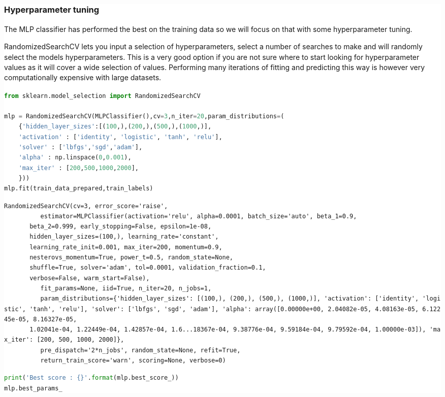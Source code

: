 
<a id="tuning"></a>

### Hyperparameter tuning
The MLP classifier has performed the best on the training data so we will focus on that with some hyperparameter tuning.

RandomizedSearchCV lets you input a selection of hyperparameters, select a number of searches to make and will randomly select the models hyperparameters. This is a very good option if you are not sure where to start looking for hyperparameter values as it will cover a wide selection of values. Performing many iterations of fitting and predicting this way is however very computationally expensive with large datasets.


```python
from sklearn.model_selection import RandomizedSearchCV

mlp = RandomizedSearchCV(MLPClassifier(),cv=3,n_iter=20,param_distributions=(
    {'hidden_layer_sizes':[(100,),(200,),(500,),(1000,)],
    'activation' : ['identity', 'logistic', 'tanh', 'relu'],
    'solver' : ['lbfgs','sgd','adam'],
    'alpha' : np.linspace(0,0.001),
    'max_iter' : [200,500,1000,2000],
    }))
mlp.fit(train_data_prepared,train_labels)

```




    RandomizedSearchCV(cv=3, error_score='raise',
              estimator=MLPClassifier(activation='relu', alpha=0.0001, batch_size='auto', beta_1=0.9,
           beta_2=0.999, early_stopping=False, epsilon=1e-08,
           hidden_layer_sizes=(100,), learning_rate='constant',
           learning_rate_init=0.001, max_iter=200, momentum=0.9,
           nesterovs_momentum=True, power_t=0.5, random_state=None,
           shuffle=True, solver='adam', tol=0.0001, validation_fraction=0.1,
           verbose=False, warm_start=False),
              fit_params=None, iid=True, n_iter=20, n_jobs=1,
              param_distributions={'hidden_layer_sizes': [(100,), (200,), (500,), (1000,)], 'activation': ['identity', 'logistic', 'tanh', 'relu'], 'solver': ['lbfgs', 'sgd', 'adam'], 'alpha': array([0.00000e+00, 2.04082e-05, 4.08163e-05, 6.12245e-05, 8.16327e-05,
           1.02041e-04, 1.22449e-04, 1.42857e-04, 1.6...18367e-04, 9.38776e-04, 9.59184e-04, 9.79592e-04, 1.00000e-03]), 'max_iter': [200, 500, 1000, 2000]},
              pre_dispatch='2*n_jobs', random_state=None, refit=True,
              return_train_score='warn', scoring=None, verbose=0)




```python
print('Best score : {}'.format(mlp.best_score_))
mlp.best_params_

```
